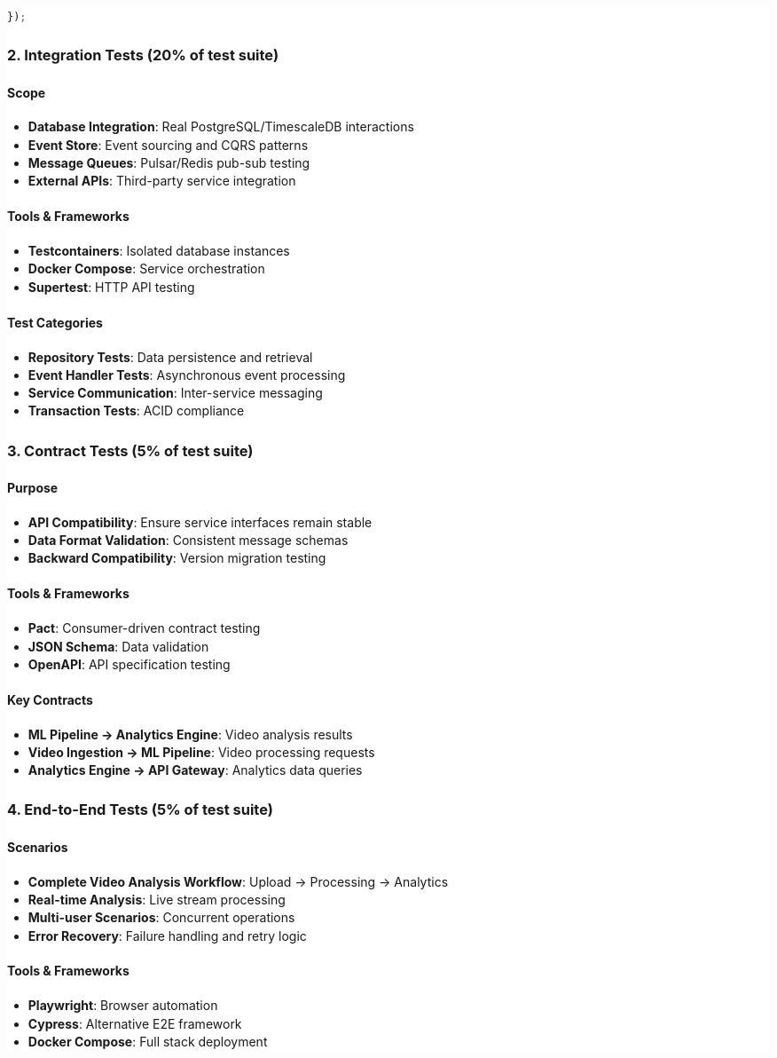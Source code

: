 ```typescript
});
```

### **2. Integration Tests (20% of test suite)**

#### **Scope**
- **Database Integration**: Real PostgreSQL/TimescaleDB interactions
- **Event Store**: Event sourcing and CQRS patterns
- **Message Queues**: Pulsar/Redis pub-sub testing
- **External APIs**: Third-party service integration

#### **Tools & Frameworks**
- **Testcontainers**: Isolated database instances
- **Docker Compose**: Service orchestration
- **Supertest**: HTTP API testing

#### **Test Categories**
- **Repository Tests**: Data persistence and retrieval
- **Event Handler Tests**: Asynchronous event processing
- **Service Communication**: Inter-service messaging
- **Transaction Tests**: ACID compliance

### **3. Contract Tests (5% of test suite)**

#### **Purpose**
- **API Compatibility**: Ensure service interfaces remain stable
- **Data Format Validation**: Consistent message schemas
- **Backward Compatibility**: Version migration testing

#### **Tools & Frameworks**
- **Pact**: Consumer-driven contract testing
- **JSON Schema**: Data validation
- **OpenAPI**: API specification testing

#### **Key Contracts**
- **ML Pipeline → Analytics Engine**: Video analysis results
- **Video Ingestion → ML Pipeline**: Video processing requests
- **Analytics Engine → API Gateway**: Analytics data queries

### **4. End-to-End Tests (5% of test suite)**

#### **Scenarios**
- **Complete Video Analysis Workflow**: Upload → Processing → Analytics
- **Real-time Analysis**: Live stream processing
- **Multi-user Scenarios**: Concurrent operations
- **Error Recovery**: Failure handling and retry logic

#### **Tools & Frameworks**
- **Playwright**: Browser automation
- **Cypress**: Alternative E2E framework
- **Docker Compose**: Full stack deployment
